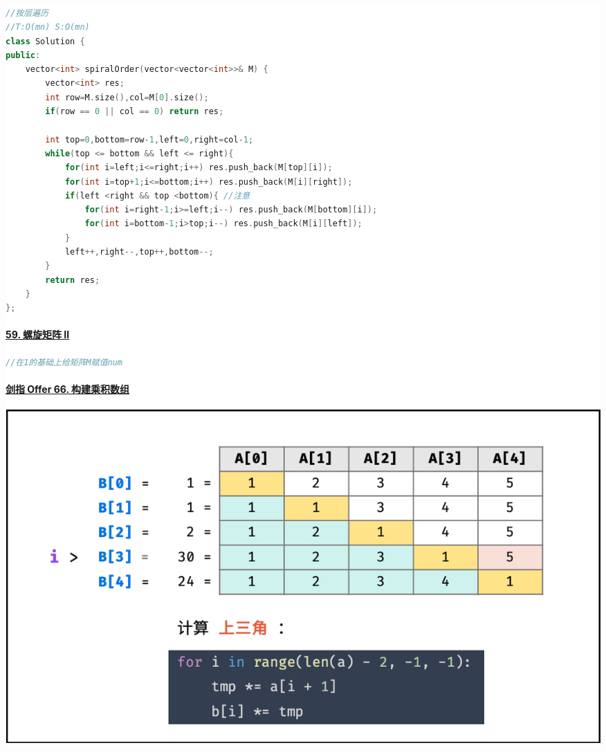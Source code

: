 ```C++
//按层遍历
//T:O(mn) S:O(mn)
class Solution {
public:
    vector<int> spiralOrder(vector<vector<int>>& M) {
        vector<int> res;
        int row=M.size(),col=M[0].size();
        if(row == 0 || col == 0) return res;

        int top=0,bottom=row-1,left=0,right=col-1;
        while(top <= bottom && left <= right){
            for(int i=left;i<=right;i++) res.push_back(M[top][i]); 
            for(int i=top+1;i<=bottom;i++) res.push_back(M[i][right]);
            if(left <right && top <bottom){ //注意
                for(int i=right-1;i>=left;i--) res.push_back(M[bottom][i]);
                for(int i=bottom-1;i>top;i--) res.push_back(M[i][left]);
            }
            left++,right--,top++,bottom--;
        }
        return res;
    }
};
```

#### [59. 螺旋矩阵 II](https://leetcode-cn.com/problems/spiral-matrix-ii/)

```c++
//在1的基础上给矩阵M赋值num
```

#### [剑指 Offer 66. 构建乘积数组](https://leetcode-cn.com/problems/gou-jian-cheng-ji-shu-zu-lcof/)

![img](8.基础/1599920669-zaVZDZ-Picture7.png)
